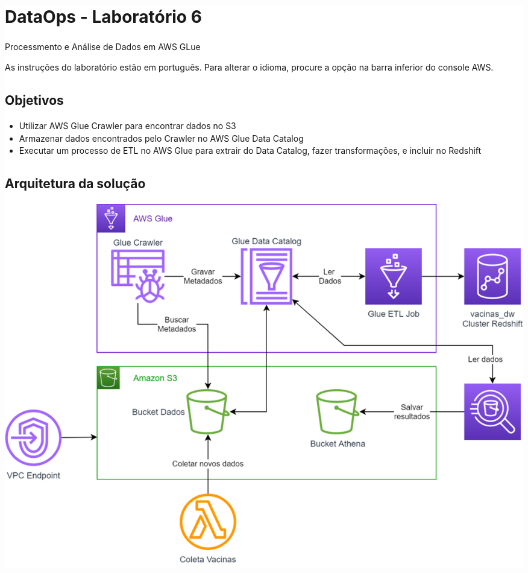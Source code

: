 # DataOps - Laboratório 6

Processmento e Análise de Dados em AWS GLue

As instruções do laboratório estão em português. Para alterar o idioma, procure a opção na barra inferior do console AWS.


## Objetivos

* Utilizar AWS Glue Crawler para encontrar dados no S3
* Armazenar dados encontrados pelo Crawler no AWS Glue Data Catalog
* Executar um processo de ETL no AWS Glue para extrair do Data Catalog, fazer transformações, e incluir no Redshift




## Arquitetura da solução

<img src="images/Imagem1.png" width='100%'/>
